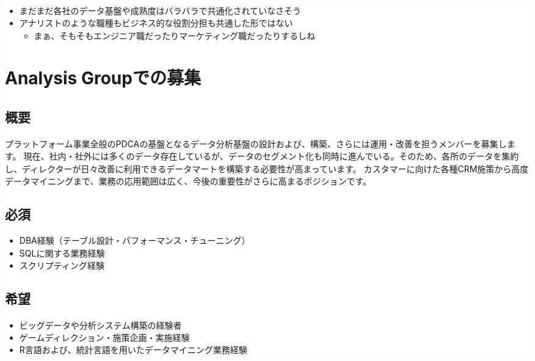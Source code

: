 * まだまだ各社のデータ基盤や成熟度はバラバラで共通化されていなさそう
* アナリストのような職種もビジネス的な役割分担も共通した形ではない
	* まぁ、そもそもエンジニア職だったりマーケティング職だったりするしね

# Analysis Groupでの募集

## 概要

プラットフォーム事業全般のPDCAの基盤となるデータ分析基盤の設計および、構築、さらには運用・改善を担うメンバーを募集します。
現在、社内・社外には多くのデータ存在しているが、データのセグメント化も同時に進んでいる。そのため、各所のデータを集約し、ディレクターが日々改善に利用できるデータマートを構築する必要性が高まっています。
カスタマーに向けた各種CRM施策から高度データマイニングまで、業務の応用範囲は広く、今後の重要性がさらに高まるポジションです。

## 必須
* DBA経験（テーブル設計・パフォーマンス・チューニング）
* SQLに関する業務経験
* スクリプティング経験

## 希望
* ビッグデータや分析システム構築の経験者
* ゲームディレクション・施策企画・実施経験
* R言語および、統計言語を用いたデータマイニング業務経験